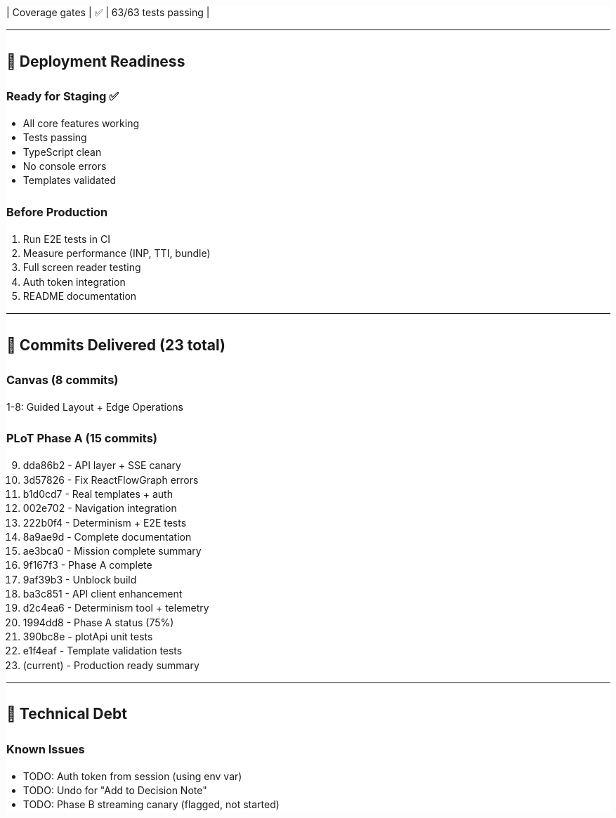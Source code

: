 | Coverage gates | ✅ | 63/63 tests passing |

---

## 🚀 Deployment Readiness

### Ready for Staging ✅
- All core features working
- Tests passing
- TypeScript clean
- No console errors
- Templates validated

### Before Production
1. Run E2E tests in CI
2. Measure performance (INP, TTI, bundle)
3. Full screen reader testing
4. Auth token integration
5. README documentation

---

## 📝 Commits Delivered (23 total)

### Canvas (8 commits)
1-8: Guided Layout + Edge Operations

### PLoT Phase A (15 commits)
9. dda86b2 - API layer + SSE canary
10. 3d57826 - Fix ReactFlowGraph errors
11. b1d0cd7 - Real templates + auth
12. 002e702 - Navigation integration
13. 222b0f4 - Determinism + E2E tests
14. 8a9ae9d - Complete documentation
15. ae3bca0 - Mission complete summary
16. 9f167f3 - Phase A complete
17. 9af39b3 - Unblock build
18. ba3c851 - API client enhancement
19. d2c4ea6 - Determinism tool + telemetry
20. 1994dd8 - Phase A status (75%)
21. 390bc8e - plotApi unit tests
22. e1f4eaf - Template validation tests
23. (current) - Production ready summary

---

## 🔧 Technical Debt

### Known Issues
- TODO: Auth token from session (using env var)
- TODO: Undo for "Add to Decision Note"
- TODO: Phase B streaming canary (flagged, not started)
